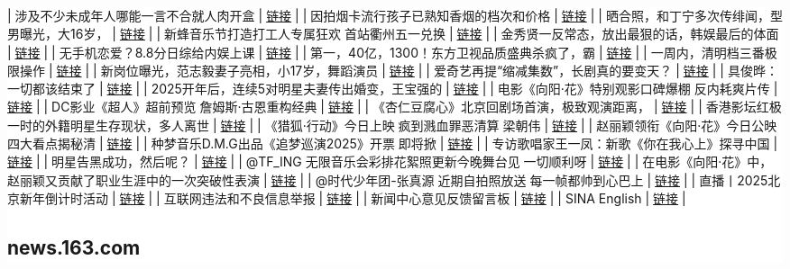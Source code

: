 | 涉及不少未成年人哪能一言不合就人肉开盒 | [链接](https://baby.sina.com.cn/news/2024-08-12/doc-incikkwz4250185.shtml) |
| 因拍烟卡流行孩子已熟知香烟的档次和价格 | [链接](https://baby.sina.com.cn/news/2024-08-12/doc-incikkwz4248948.shtml) |
| 晒合照，和丁宁多次传绯闻，型男曝光，大16岁， | [链接](https://k.sina.cn/article_1340604587_4fe800ab001015eow.html?from=ent&subch=star) |
| 新蜂音乐节打造打工人专属狂欢 首站衢州五一兑换 | [链接](https://k.sina.cn/article_2334405025_8b2431a1001019jkw.html?from=ent&subch=star) |
| 金秀贤一反常态，放出最狠的话，韩娱最后的体面 | [链接](https://k.sina.cn/article_1260430664_4b20a54800101c5hs.html?from=ent&subch=star) |
| 无手机恋爱？8.8分日综给内娱上课 | [链接](https://k.sina.cn/article_6507708594_183e3c0b2001014gm0.html?from=ent&subch=star) |
| 第一，40亿，1300！东方卫视品质盛典杀疯了，霸 | [链接](https://k.sina.cn/article_6410765197_17e1c838d00101d61m.html?from=ent&subch=star) |
| 一周内，清明档三番极限操作 | [链接](https://k.sina.cn/article_6507708594_183e3c0b2001014g14.html?from=ent&subch=star) |
| 新岗位曝光，范志毅妻子亮相，小17岁，舞蹈演员 | [链接](https://k.sina.cn/article_1340604587_4fe800ab001015d84.html?from=ent&subch=star) |
| 爱奇艺再提“缩减集数”，长剧真的要变天？ | [链接](https://k.sina.cn/article_6507708594_183e3c0b2001014fri.html?from=ent&subch=star) |
| 具俊晔：一切都该结束了 | [链接](https://k.sina.cn/article_1260430664_4b20a54800101bx18.html?from=ent&subch=star) |
| 2025开年后，连续5对明星夫妻传出婚变，王宝强的 | [链接](https://k.sina.cn/article_1260430664_4b20a54800101bufq.html?from=ent&subch=star) |
| 电影《向阳·花》特别观影口碑爆棚 反内耗爽片传 | [链接](https://k.sina.cn/article_5548627947_14ab957eb001013cy8.html?from=ent&subch=film) |
| DC影业《超人》超前预览 詹姆斯·古恩重构经典 | [链接](https://k.sina.cn/article_6258273123_17505ab6300102b0wy.html?from=ent&subch=film) |
| 《杏仁豆腐心》北京回剧场首演，极致观演距离， | [链接](https://k.sina.cn/article_2441551321_v91871dd900101dwdi.html?from=ent&subch=film) |
| 香港影坛红极一时的外籍明星生存现状，多人离世 | [链接](https://k.sina.cn/article_1260430664_4b20a54800101c5i0.html?from=ent&subch=film) |
| 《猎狐·行动》今日上映 疯到溅血罪恶清算 梁朝伟 | [链接](https://k.sina.cn/article_2128055617_7ed78d4100101gkf4.html?from=ent&subch=film) |
| 赵丽颖领衔《向阳·花》今日公映 四大看点揭秘清 | [链接](https://k.sina.cn/article_5548627947_14ab957eb001013cpw.html?from=ent&subch=film) |
| 种梦音乐D.M.G出品《追梦巡演2025》开票 即将掀 | [链接](https://k.sina.cn/article_2334405025_8b2431a1001019iv8.html?from=ent&subch=music) |
| 专访歌唱家王一凤：新歌《你在我心上》探寻中国 | [链接](https://k.sina.cn/article_5776348445_1584c151d00101ei3i.html?from=ent&subch=music) |
| 明星告黑成功，然后呢？ | [链接](https://k.sina.com.cn/article_5737990122_15602c7ea019014ydq.html?from=ent&subch=oent) |
| @TF_ING 无限音乐会彩排花絮照更新今晚舞台见 一切顺利呀 | [链接](https://k.sina.com.cn/article_6579479488_1882ae3c004001eu8c.html?from=ent&subch=oent) |
| 在电影《向阳·花》中，赵丽颖又贡献了职业生涯中的一次突破性表演 | [链接](https://k.sina.com.cn/article_5737990122_15602c7ea040014yba.html?from=ent) |
| @时代少年团-张真源 近期自拍照放送 每一帧都帅到心巴上 | [链接](https://k.sina.com.cn/article_6579479488_1882ae3c004001eu7k.html?from=ent&subch=oent) |
| 直播丨2025北京新年倒计时活动 | [链接](http://video.sina.com.cn/p/finance/2025-01-01/detail-ineckrfp2283498.d.html) |
| 互联网违法和不良信息举报 | [链接](https://www.12377.cn/) |
| 新闻中心意见反馈留言板 | [链接](https://news.sina.com.cn/feedback/post.html) |
| SINA English | [链接](https://english.sina.com) |

## news.163.com
